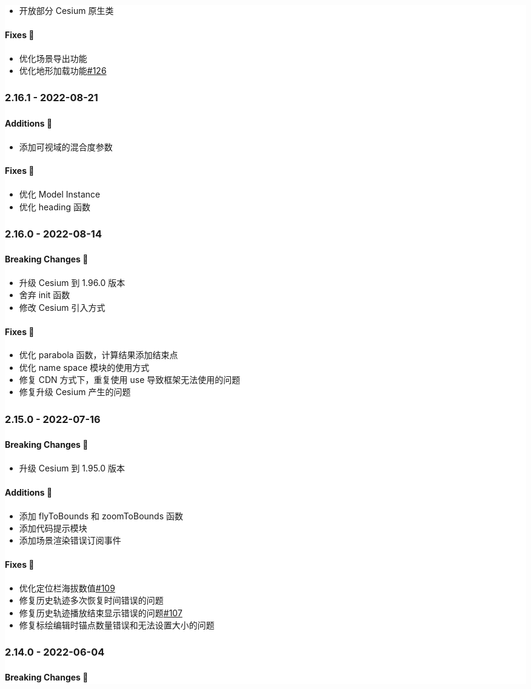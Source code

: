 - 开放部分 Cesium 原生类

#### Fixes 🔧

- 优化场景导出功能
- 优化地形加载功能[#126](https://github.com/dvgis/dc-sdk/issues/126)

### 2.16.1 - 2022-08-21

#### Additions 🎉

- 添加可视域的混合度参数

#### Fixes 🔧

- 优化 Model Instance
- 优化 heading 函数

### 2.16.0 - 2022-08-14

#### Breaking Changes 📣

- 升级 Cesium 到 1.96.0 版本
- 舍弃 init 函数
- 修改 Cesium 引入方式

#### Fixes 🔧

- 优化 parabola 函数，计算结果添加结束点
- 优化 name space 模块的使用方式
- 修复 CDN 方式下，重复使用 use 导致框架无法使用的问题
- 修复升级 Cesium 产生的问题

### 2.15.0 - 2022-07-16

#### Breaking Changes 📣

- 升级 Cesium 到 1.95.0 版本

#### Additions 🎉

- 添加 flyToBounds 和 zoomToBounds 函数
- 添加代码提示模块
- 添加场景渲染错误订阅事件

#### Fixes 🔧

- 优化定位栏海拔数值[#109](https://github.com/dvgis/dc-sdk/issues/109)
- 修复历史轨迹多次恢复时间错误的问题
- 修复历史轨迹播放结束显示错误的问题[#107](https://github.com/dvgis/dc-sdk/issues/107)
- 修复标绘编辑时锚点数量错误和无法设置大小的问题

### 2.14.0 - 2022-06-04

#### Breaking Changes 📣
